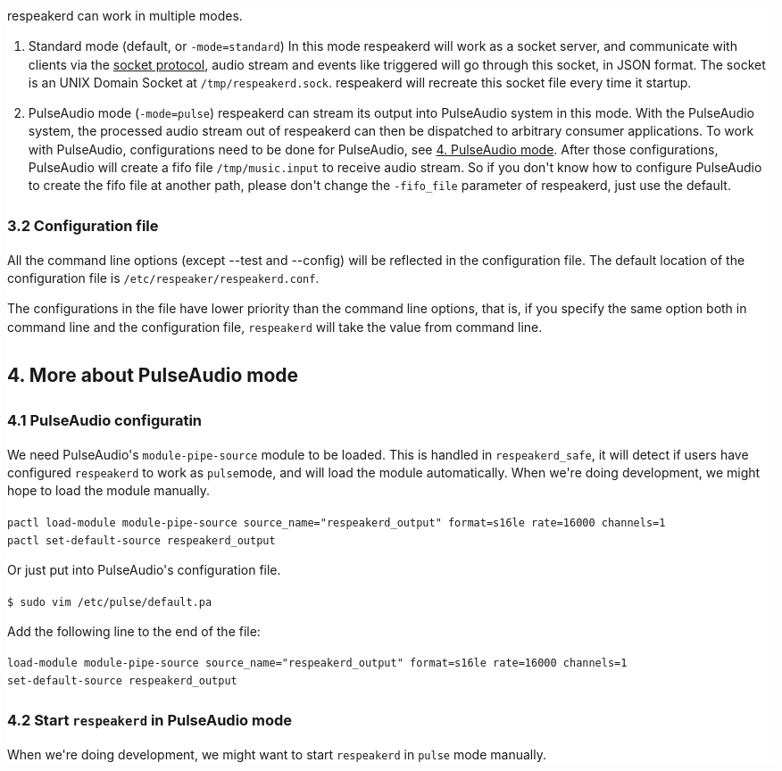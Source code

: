 respeakerd can work in multiple modes.

1. Standard mode (default, or `-mode=standard`)
    In this mode respeakerd will work as a socket server, and communicate with clients via the [socket protocol](#appendix-a-socket-protocol), audio stream and events like triggered will go through this socket, in JSON format. The socket is an UNIX Domain Socket at `/tmp/respeakerd.sock`. respeakerd will recreate this socket file every time it startup.

2. PulseAudio mode (`-mode=pulse`)
    respeakerd can stream its output into PulseAudio system in this mode. With the PulseAudio system, the processed audio stream out of respeakerd can then be dispatched to arbitrary consumer applications. To work with PulseAudio, configurations need to be done for PulseAudio, see [4. PulseAudio mode](#pulseaudio-mode). After those configurations, PulseAudio will create a fifo file `/tmp/music.input` to receive audio stream. So if you don't know how to configure PulseAudio to create the fifo file at another path, please don't change the `-fifo_file` parameter of respeakerd, just use the default.



### 3.2 Configuration file

All the command line options (except --test and --config) will be reflected in the configuration file. The default location of the configuration file is `/etc/respeaker/respeakerd.conf`.

The configurations in the file have lower priority than the command line options, that is, if you specify the same option both in command line and the configuration file, `respeakerd` will take the value from command line.

## 4. More about PulseAudio mode

### 4.1 PulseAudio configuratin

We need PulseAudio's `module-pipe-source` module to be loaded. This is handled in `respeakerd_safe`, it will detect if users have configured `respeakerd` to work as `pulse`mode, and will load the module automatically. When we're doing development, we might hope to load the module manually.

```shell
pactl load-module module-pipe-source source_name="respeakerd_output" format=s16le rate=16000 channels=1
pactl set-default-source respeakerd_output
```

Or just put into PulseAudio's configuration file.

```shell
$ sudo vim /etc/pulse/default.pa
```

Add the following line to the end of the file:

```text
load-module module-pipe-source source_name="respeakerd_output" format=s16le rate=16000 channels=1
set-default-source respeakerd_output
```

### 4.2 Start `respeakerd` in PulseAudio mode

When we're doing development, we might want to start `respeakerd` in `pulse` mode manually.
